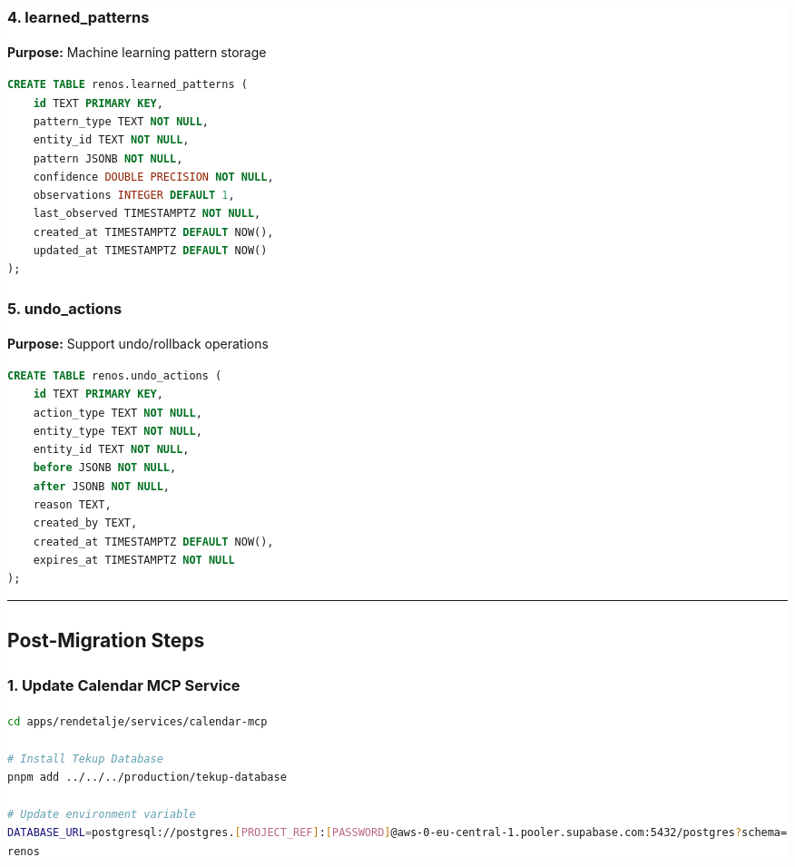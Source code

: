 ### 4. learned_patterns

**Purpose:** Machine learning pattern storage

```sql
CREATE TABLE renos.learned_patterns (
    id TEXT PRIMARY KEY,
    pattern_type TEXT NOT NULL,
    entity_id TEXT NOT NULL,
    pattern JSONB NOT NULL,
    confidence DOUBLE PRECISION NOT NULL,
    observations INTEGER DEFAULT 1,
    last_observed TIMESTAMPTZ NOT NULL,
    created_at TIMESTAMPTZ DEFAULT NOW(),
    updated_at TIMESTAMPTZ DEFAULT NOW()
);
```

### 5. undo_actions

**Purpose:** Support undo/rollback operations

```sql
CREATE TABLE renos.undo_actions (
    id TEXT PRIMARY KEY,
    action_type TEXT NOT NULL,
    entity_type TEXT NOT NULL,
    entity_id TEXT NOT NULL,
    before JSONB NOT NULL,
    after JSONB NOT NULL,
    reason TEXT,
    created_by TEXT,
    created_at TIMESTAMPTZ DEFAULT NOW(),
    expires_at TIMESTAMPTZ NOT NULL
);
```

---

## Post-Migration Steps

### 1. Update Calendar MCP Service

```bash
cd apps/rendetalje/services/calendar-mcp

# Install Tekup Database
pnpm add ../../../production/tekup-database

# Update environment variable
DATABASE_URL=postgresql://postgres.[PROJECT_REF]:[PASSWORD]@aws-0-eu-central-1.pooler.supabase.com:5432/postgres?schema=renos
```
